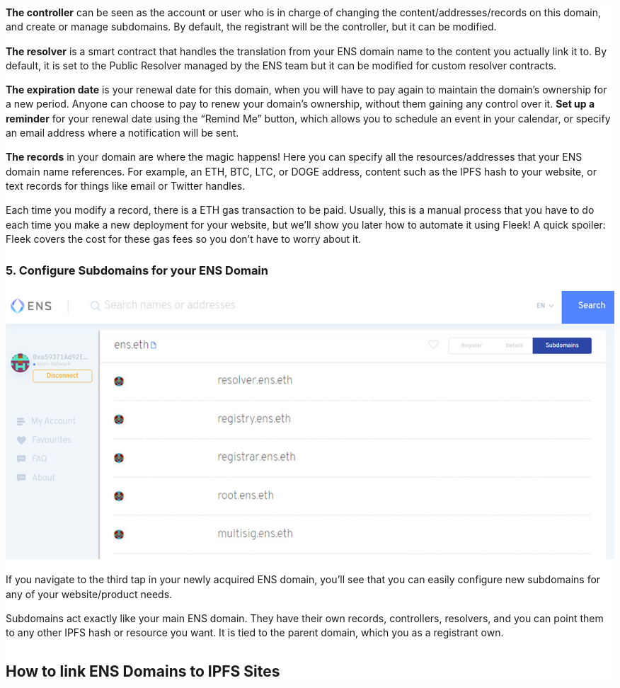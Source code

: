 **The controller** can be seen as the account or user who is in charge of changing the content/addresses/records on this domain, and create or manage subdomains. By default, the registrant will be the controller, but it can be modified.

**The resolver** is a smart contract that handles the translation from your ENS domain name to the content you actually link it to. By default, it is set to the Public Resolver managed by the ENS team but it can be modified for custom resolver contracts.

**The expiration date** is your renewal date for this domain, when you will have to pay again to maintain the domain’s ownership for a new period. Anyone can choose to pay to renew your domain’s ownership, without them gaining any control over it. **Set up a reminder** for your renewal date using the “Remind Me” button, which allows you to schedule an event in your calendar, or specify an email address where a notification will be sent.

**The records** in your domain are where the magic happens! Here you can specify all the resources/addresses that your ENS domain name references. For example, an ETH, BTC, LTC, or DOGE address, content such as the IPFS hash to your website, or text records for things like email or Twitter handles.

Each time you modify a record, there is a ETH gas transaction to be paid. Usually, this is a manual process that you have to do each time you make a new deployment for your website, but we’ll show you later how to automate it using Fleek! A quick spoiler: Fleek covers the cost for these gas fees so you don’t have to worry about it.

### **5. Configure Subdomains for your ENS Domain**

![](./ens8.jpg)

If you navigate to the third tap in your newly acquired ENS domain, you’ll see that you can easily configure new subdomains for any of your website/product needs.

Subdomains act exactly like your main ENS domain. They have their own records, controllers, resolvers, and you can point them to any other IPFS hash or resource you want. It is tied to the parent domain, which you as a registrant own.

## **How to link ENS Domains to IPFS Sites**
